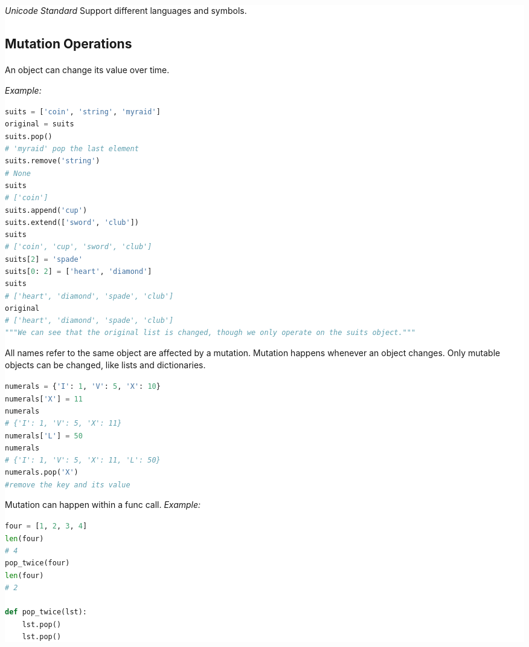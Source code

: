 *Unicode Standard*
Support different languages and symbols.

## Mutation Operations
An object can change its value over time.

*Example:*
```python
suits = ['coin', 'string', 'myraid']
original = suits
suits.pop()
# 'myraid' pop the last element
suits.remove('string')
# None
suits
# ['coin']
suits.append('cup')
suits.extend(['sword', 'club'])
suits
# ['coin', 'cup', 'sword', 'club']
suits[2] = 'spade'
suits[0: 2] = ['heart', 'diamond']
suits
# ['heart', 'diamond', 'spade', 'club']
original
# ['heart', 'diamond', 'spade', 'club']
"""We can see that the original list is changed, though we only operate on the suits object."""
```
All names refer to the same object are affected by a mutation.
Mutation happens whenever an object changes.
Only mutable objects can be changed, like lists and dictionaries.
```python
numerals = {'I': 1, 'V': 5, 'X': 10}
numerals['X'] = 11
numerals
# {'I': 1, 'V': 5, 'X': 11}
numerals['L'] = 50
numerals
# {'I': 1, 'V': 5, 'X': 11, 'L': 50}
numerals.pop('X')
#remove the key and its value
```

Mutation can happen within a func call.
*Example:*
```python
four = [1, 2, 3, 4]
len(four)
# 4
pop_twice(four)
len(four)
# 2

def pop_twice(lst):
    lst.pop()
    lst.pop()
```
